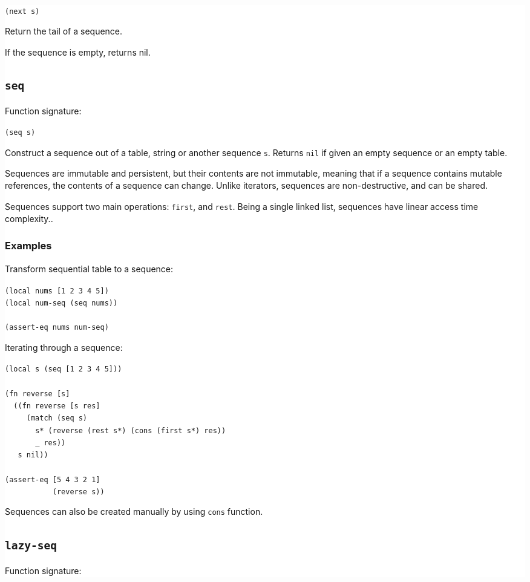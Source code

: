 ```
(next s)
```

Return the tail of a sequence.

If the sequence is empty, returns nil.

## `seq`
Function signature:

```
(seq s)
```

Construct a sequence out of a table, string or another sequence `s`.
Returns `nil` if given an empty sequence or an empty table.

Sequences are immutable and persistent, but their contents are not
immutable, meaning that if a sequence contains mutable references, the
contents of a sequence can change.  Unlike iterators, sequences are
non-destructive, and can be shared.

Sequences support two main operations: `first`, and `rest`.  Being a
single linked list, sequences have linear access time complexity..

### Examples

Transform sequential table to a sequence:

``` fennel
(local nums [1 2 3 4 5])
(local num-seq (seq nums))

(assert-eq nums num-seq)
```

Iterating through a sequence:

```fennel
(local s (seq [1 2 3 4 5]))

(fn reverse [s]
  ((fn reverse [s res]
     (match (seq s)
       s* (reverse (rest s*) (cons (first s*) res))
       _ res))
   s nil))

(assert-eq [5 4 3 2 1]
           (reverse s))
```


Sequences can also be created manually by using `cons` function.

## `lazy-seq`
Function signature:

